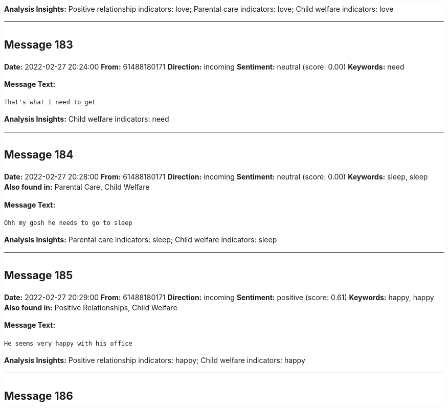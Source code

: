 **Analysis Insights:** Positive relationship indicators: love; Parental care indicators: love; Child welfare indicators: love

---
## Message 183

**Date:** 2022-02-27 20:24:00
**From:** 61488180171
**Direction:** incoming
**Sentiment:** neutral (score: 0.00)
**Keywords:** need

**Message Text:**
```
That's what I need to get 
```

**Analysis Insights:** Child welfare indicators: need

---
## Message 184

**Date:** 2022-02-27 20:28:00
**From:** 61488180171
**Direction:** incoming
**Sentiment:** neutral (score: 0.00)
**Keywords:** sleep, sleep
**Also found in:** Parental Care, Child Welfare

**Message Text:**
```
Ohh my gosh he needs to go to sleep 
```

**Analysis Insights:** Parental care indicators: sleep; Child welfare indicators: sleep

---
## Message 185

**Date:** 2022-02-27 20:29:00
**From:** 61488180171
**Direction:** incoming
**Sentiment:** positive (score: 0.61)
**Keywords:** happy, happy
**Also found in:** Positive Relationships, Child Welfare

**Message Text:**
```
He seems very happy with his office 
```

**Analysis Insights:** Positive relationship indicators: happy; Child welfare indicators: happy

---
## Message 186
